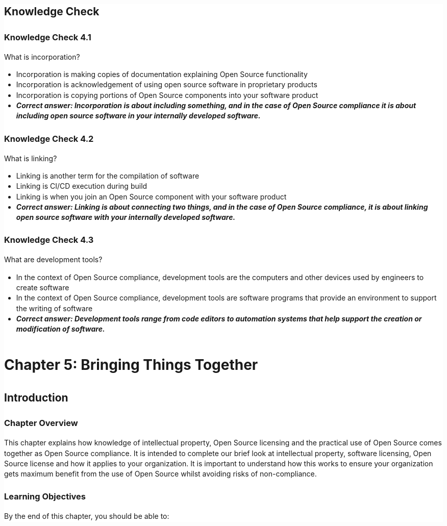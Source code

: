 ## Knowledge Check

### Knowledge Check 4.1

What is incorporation?

- Incorporation is making copies of documentation explaining Open Source functionality
- Incorporation is acknowledgement of using open source software in proprietary products
- Incorporation is copying portions of Open Source components into your software product  
- ***Correct answer: Incorporation is about including something, and in the case of Open Source compliance it is about including open source software in your internally developed software.***

### Knowledge Check 4.2

What is linking?

- Linking is another term for the compilation of software
- Linking is CI/CD execution during build
- Linking is when you join an Open Source component with your software product  
- ***Correct answer: Linking is about connecting two things, and in the case of Open Source compliance, it is about linking open source software with your internally developed software.***

### Knowledge Check 4.3

What are development tools?

- In the context of Open Source compliance, development tools are the computers and other devices used by engineers to create software
- In the context of Open Source compliance, development tools are software programs that provide an environment to support the writing of software  
- ***Correct answer: Development tools range from code editors to automation systems that help support the creation or modification of software.***

#

# Chapter 5: Bringing Things Together

## Introduction

### Chapter Overview

This chapter explains how knowledge of intellectual property, Open Source licensing and the practical use of Open Source comes together as Open Source compliance. It is intended to complete our brief look at intellectual property, software licensing, Open Source license and how it applies to your organization. It is important to understand how this works to ensure your organization gets maximum benefit from the use of Open Source whilst avoiding risks of non-compliance.

### Learning Objectives

By the end of this chapter, you should be able to:
